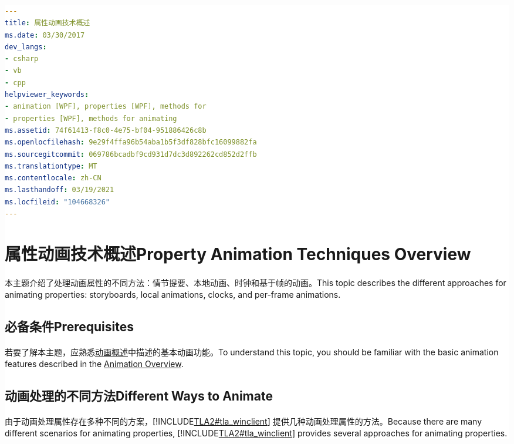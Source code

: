 ```yaml
---
title: 属性动画技术概述
ms.date: 03/30/2017
dev_langs:
- csharp
- vb
- cpp
helpviewer_keywords:
- animation [WPF], properties [WPF], methods for
- properties [WPF], methods for animating
ms.assetid: 74f61413-f8c0-4e75-bf04-951886426c8b
ms.openlocfilehash: 9e29f4ffa96b54aba1b5f3df828bfc16099882fa
ms.sourcegitcommit: 069786bcadbf9cd931d7dc3d892262cd852d2ffb
ms.translationtype: MT
ms.contentlocale: zh-CN
ms.lasthandoff: 03/19/2021
ms.locfileid: "104668326"
---
```

# <a name="property-animation-techniques-overview"></a><span data-ttu-id="8ed7a-102">属性动画技术概述</span><span class="sxs-lookup"><span data-stu-id="8ed7a-102">Property Animation Techniques Overview</span></span>

<span data-ttu-id="8ed7a-103">本主题介绍了处理动画属性的不同方法：情节提要、本地动画、时钟和基于帧的动画。</span><span class="sxs-lookup"><span data-stu-id="8ed7a-103">This topic describes the different approaches for animating properties: storyboards, local animations, clocks, and per-frame animations.</span></span>  
  
<a name="prerequisites"></a>

## <a name="prerequisites"></a><span data-ttu-id="8ed7a-104">必备条件</span><span class="sxs-lookup"><span data-stu-id="8ed7a-104">Prerequisites</span></span>  

 <span data-ttu-id="8ed7a-105">若要了解本主题，应熟悉[动画概述](animation-overview.md)中描述的基本动画功能。</span><span class="sxs-lookup"><span data-stu-id="8ed7a-105">To understand this topic, you should be familiar with the basic animation features described in the [Animation Overview](animation-overview.md).</span></span>  
  
<a name="summary"></a>

## <a name="different-ways-to-animate"></a><span data-ttu-id="8ed7a-106">动画处理的不同方法</span><span class="sxs-lookup"><span data-stu-id="8ed7a-106">Different Ways to Animate</span></span>  

 <span data-ttu-id="8ed7a-107">由于动画处理属性存在多种不同的方案，[!INCLUDE[TLA2#tla_winclient](../../../includes/tla2sharptla-winclient-md.md)] 提供几种动画处理属性的方法。</span><span class="sxs-lookup"><span data-stu-id="8ed7a-107">Because there are many different scenarios for animating properties, [!INCLUDE[TLA2#tla_winclient](../../../includes/tla2sharptla-winclient-md.md)] provides several approaches for animating properties.</span></span>  
  